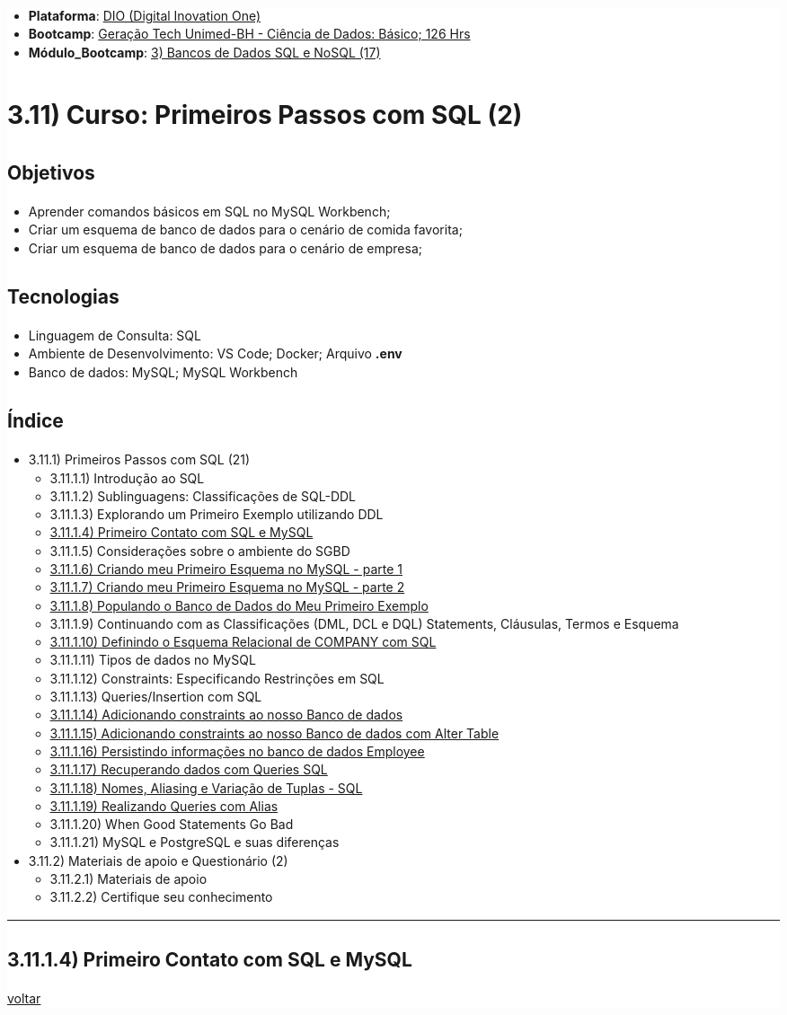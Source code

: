 * **Plataforma**: [DIO (Digital Inovation One)](/dio/)
* **Bootcamp**: [Geração Tech Unimed-BH - Ciência de Dados: Básico; 126 Hrs](/dio/dados_unimed_1/)
* **Módulo_Bootcamp**: [3) Bancos de Dados SQL e NoSQL (17)](/dio/dados_unimed_1/03-modulo_database/)

# 3.11) Curso: Primeiros Passos com SQL (2)
## Objetivos
* Aprender comandos básicos em SQL no MySQL Workbench;
* Criar um esquema de banco de dados para o cenário de comida favorita;
* Criar um esquema de banco de dados para o cenário de empresa;
## Tecnologias
* Linguagem de Consulta: SQL
* Ambiente de Desenvolvimento: VS Code; Docker; Arquivo **.env**
* Banco de dados: MySQL; MySQL Workbench

<a id="ancora"></a>
## Índice
* 3.11.1) Primeiros Passos com SQL (21)
    * 3.11.1.1) Introdução ao SQL
    * 3.11.1.2) Sublinguagens: Classificações de SQL-DDL
    * 3.11.1.3) Explorando um Primeiro Exemplo utilizando DDL
    * [3.11.1.4) Primeiro Contato com SQL e MySQL](#ancora1)
    * 3.11.1.5) Considerações sobre o ambiente do SGBD
    * [3.11.1.6) Criando meu Primeiro Esquema no MySQL - parte 1](#ancora2)
    * [3.11.1.7) Criando meu Primeiro Esquema no MySQL - parte 2](#ancora3)
    * [3.11.1.8) Populando o Banco de Dados do Meu Primeiro Exemplo](#ancora4)
    * 3.11.1.9) Continuando com as Classificações (DML, DCL e DQL) Statements, Cláusulas, Termos e Esquema
    * [3.11.1.10) Definindo o Esquema Relacional de COMPANY com SQL](#ancora5)
    * 3.11.1.11) Tipos de dados no MySQL
    * 3.11.1.12) Constraints: Especificando Restrinções em SQL
    * 3.11.1.13) Queries/Insertion com SQL
    * [3.11.1.14) Adicionando constraints ao nosso Banco de dados](#ancora6)
    * [3.11.1.15) Adicionando constraints ao nosso Banco de dados com Alter Table](#ancora7)
    * [3.11.1.16) Persistindo informações no banco de dados Employee](#ancora8)
    * [3.11.1.17) Recuperando dados com Queries SQL](#ancora9)
    * [3.11.1.18) Nomes, Aliasing e Variação de Tuplas - SQL](#ancora10)
    * [3.11.1.19) Realizando Queries com Alias](#ancora11)
    * 3.11.1.20) When Good Statements Go Bad
    * 3.11.1.21) MySQL e PostgreSQL e suas diferenças 
* 3.11.2) Materiais de apoio e Questionário (2)
    * 3.11.2.1) Materiais de apoio
    * 3.11.2.2) Certifique seu conhecimento

----------------------------------------------------------------------------------------------
<a id="ancora1"></a>
## 3.11.1.4) Primeiro Contato com SQL e MySQL
[voltar](#ancora) 
